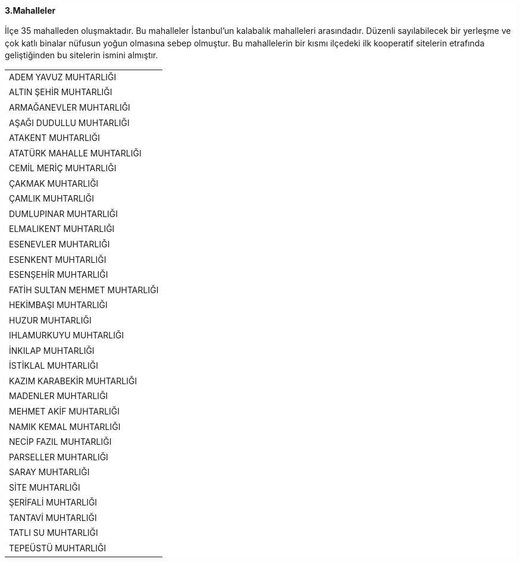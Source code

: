 **3.Mahalleler**

İlçe 35 mahalleden oluşmaktadır. Bu mahalleler İstanbul’un kalabalık mahalleleri arasındadır. Düzenli sayılabilecek bir yerleşme ve çok katlı binalar nüfusun yoğun olmasına sebep olmuştur. Bu mahallelerin bir kısmı ilçedeki ilk kooperatif sitelerin etrafında geliştiğinden bu sitelerin ismini almıştır.

|     |
| --- |
| ADEM YAVUZ MUHTARLIĞI |
| ALTIN ŞEHİR MUHTARLIĞI |
| ARMAĞANEVLER MUHTARLIĞI |
| AŞAĞI DUDULLU MUHTARLIĞI |
| ATAKENT MUHTARLIĞI |
| ATATÜRK MAHALLE MUHTARLIĞI |
| CEMİL MERİÇ MUHTARLIĞI |
| ÇAKMAK MUHTARLIĞI |
| ÇAMLIK MUHTARLIĞI |
| DUMLUPINAR MUHTARLIĞI |
| ELMALIKENT MUHTARLIĞI |
| ESENEVLER MUHTARLIĞI |
| ESENKENT MUHTARLIĞI |
| ESENŞEHİR MUHTARLIĞI |
| FATİH SULTAN MEHMET MUHTARLIĞI |
| HEKİMBAŞI MUHTARLIĞI |
| HUZUR MUHTARLIĞI |
| IHLAMURKUYU MUHTARLIĞI |
| İNKILAP MUHTARLIĞI |
| İSTİKLAL MUHTARLIĞI |
| KAZIM KARABEKİR MUHTARLIĞI |
| MADENLER MUHTARLIĞI |
| MEHMET AKİF MUHTARLIĞI |
| NAMIK KEMAL MUHTARLIĞI |
| NECİP FAZIL MUHTARLIĞI |
| PARSELLER MUHTARLIĞI |
| SARAY MUHTARLIĞI |
| SİTE MUHTARLIĞI |
| ŞERİFALİ MUHTARLIĞI |
| TANTAVİ MUHTARLIĞI |
| TATLI SU MUHTARLIĞI |
| TEPEÜSTÜ MUHTARLIĞI |